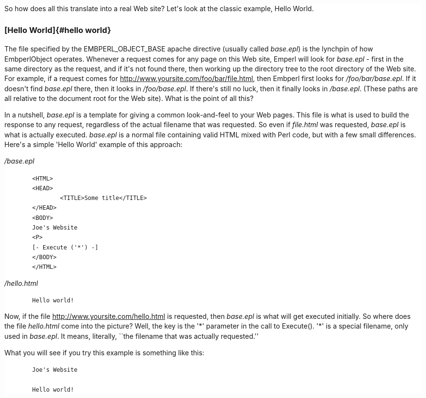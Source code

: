 
So how does all this translate into a real Web site? Let's look at the
classic example, Hello World.

### [Hello World]{#hello world}

The file specified by the EMBPERL\_OBJECT\_BASE apache directive
(usually called *base.epl*) is the lynchpin of how EmbperlObject
operates. Whenever a request comes for any page on this Web site, Emperl
will look for *base.epl* - first in the same directory as the request,
and if it's not found there, then working up the directory tree to the
root directory of the Web site. For example, if a request comes for
http://www.yoursite.com/foo/bar/file.html, then Embperl first looks for
*/foo/bar/base.epl*. If it doesn't find *base.epl* there, then it looks
in */foo/base.epl*. If there's still no luck, then it finally looks in
*/base.epl*. (These paths are all relative to the document root for the
Web site). What is the point of all this?

In a nutshell, *base.epl* is a template for giving a common
look-and-feel to your Web pages. This file is what is used to build the
response to any request, regardless of the actual filename that was
requested. So even if *file.html* was requested, *base.epl* is what is
actually executed. *base.epl* is a normal file containing valid HTML
mixed with Perl code, but with a few small differences. Here's a simple
'Hello World' example of this approach:

*/base.epl*

            <HTML>
            <HEAD>
                    <TITLE>Some title</TITLE>
            </HEAD>
            <BODY>
            Joe's Website
            <P>
            [- Execute ('*') -]
            </BODY>
            </HTML>

*/hello.html*

            Hello world!

Now, if the file http://www.yoursite.com/hello.html is requested, then
*base.epl* is what will get executed initially. So where does the file
*hello.html* come into the picture? Well, the key is the '\*' parameter
in the call to Execute(). '\*' is a special filename, only used in
*base.epl*. It means, literally, \`\`the filename that was actually
requested.''

What you will see if you try this example is something like this:

            Joe's Website

            Hello world!

